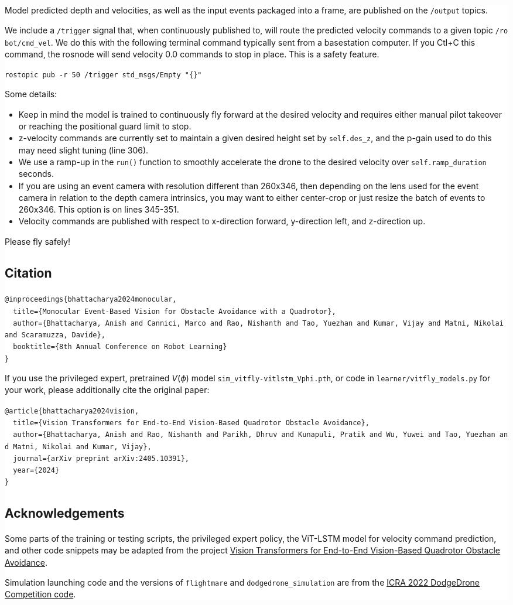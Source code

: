 Model predicted depth and velocities, as well as the input events packaged into a frame, are published on the `/output` topics.

We include a `/trigger` signal that, when continuously published to, will route the predicted velocity commands to a given topic `/robot/cmd_vel`. We do this with the following terminal command typically sent from a basestation computer. If you Ctl+C this command, the rosnode will send velocity 0.0 commands to stop in place. This is a safety feature.
```
rostopic pub -r 50 /trigger std_msgs/Empty "{}"
```

Some details:
- Keep in mind the model is trained to continuously fly forward at the desired velocity and requires either manual pilot takeover  or reaching the positional guard limit to stop.
- z-velocity commands are currently set to maintain a given desired height set by `self.des_z`, and the p-gain used to do this may need slight tuning (line 306).
- We use a ramp-up in the `run()` function to smoothly accelerate the drone to the desired velocity over `self.ramp_duration` seconds.
- If you are using an event camera with resolution different than 260x346, then depending on the lens used for the event camera in relation to the depth camera intrinsics, you may want to either center-crop or just resize the batch of events to 260x346. This option is on lines 345-351.
- Velocity commands are published with respect to x-direction forward, y-direction left, and z-direction up.

Please fly safely!

## Citation

```
@inproceedings{bhattacharya2024monocular,
  title={Monocular Event-Based Vision for Obstacle Avoidance with a Quadrotor},
  author={Bhattacharya, Anish and Cannici, Marco and Rao, Nishanth and Tao, Yuezhan and Kumar, Vijay and Matni, Nikolai and Scaramuzza, Davide},
  booktitle={8th Annual Conference on Robot Learning}
}
```

If you use the privileged expert, pretrained $V(\phi)$ model `sim_vitfly-vitlstm_Vphi.pth`, or code in `learner/vitfly_models.py` for your work, please additionally cite the original paper:
```
@article{bhattacharya2024vision,
  title={Vision Transformers for End-to-End Vision-Based Quadrotor Obstacle Avoidance},
  author={Bhattacharya, Anish and Rao, Nishanth and Parikh, Dhruv and Kunapuli, Pratik and Wu, Yuwei and Tao, Yuezhan and Matni, Nikolai and Kumar, Vijay},
  journal={arXiv preprint arXiv:2405.10391},
  year={2024}
}
```

## Acknowledgements

Some parts of the training or testing scripts, the privileged expert policy, the ViT-LSTM model for velocity command prediction, and other code snippets may be adapted from the project [Vision Transformers for End-to-End Vision-Based Quadrotor Obstacle Avoidance](https://github.com/anish-bhattacharya/ViT-for-quadrotor-obstacle-avoidance).

Simulation launching code and the versions of `flightmare` and `dodgedrone_simulation` are from the [ICRA 2022 DodgeDrone Competition code](https://github.com/uzh-rpg/agile_flight).
